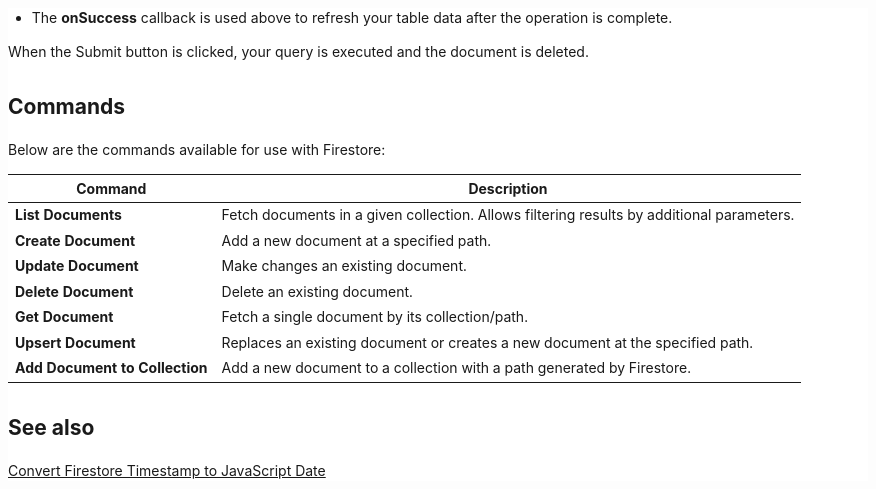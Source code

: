   - The **onSuccess** callback is used above to refresh your table data after the operation is complete.

When the Submit button is clicked, your query is executed and the document is deleted.

## Commands

Below are the commands available for use with Firestore:

| **Command**                    | **Description**                                                                           |
| ------------------------------ | ----------------------------------------------------------------------------------------- |
| **List Documents**             | Fetch documents in a given collection. Allows filtering results by additional parameters. |
| **Create Document**            | Add a new document at a specified path.                                                   |
| **Update Document**            | Make changes an existing document.                                                        |
| **Delete Document**            | Delete an existing document.                                                              |
| **Get Document**               | Fetch a single document by its collection/path.                                           |
| **Upsert Document**            | Replaces an existing document or creates a new document at the specified path.            |
| **Add Document to Collection** | Add a new document to a collection with a path generated by Firestore.                    |

## See also

[Convert Firestore Timestamp to JavaScript Date](https://www.youtube.com/watch?v=SHrp7cLXr9s)

